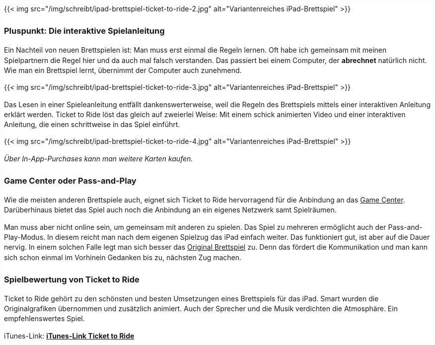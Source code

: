 {{< img src="/img/schreibt/ipad-brettspiel-ticket-to-ride-2.jpg" alt="Variantenreiches iPad-Brettspiel" >}}

### Pluspunkt: Die interaktive Spielanleitung

Ein Nachteil von neuen Brettspielen ist: Man muss erst einmal die Regeln lernen. Oft habe ich gemeinsam mit meinen Spielpartnern die Regel hier und da auch mal falsch verstanden. Das passiert bei einem Computer, der **abrechnet** natürlich nicht. Wie man ein Brettspiel lernt, übernimmt der Computer auch zunehmend.

{{< img src="/img/schreibt/ipad-brettspiel-ticket-to-ride-3.jpg" alt="Variantenreiches iPad-Brettspiel" >}}

Das Lesen in einer Spieleanleitung entfällt dankenswerterweise, weil die Regeln des Brettspiels mittels einer interaktiven Anleitung erklärt werden. Ticket to Ride löst das gleich auf zweierlei Weise: Mit einem schick animierten Video und einer interaktiven Anleitung, die einen schrittweise in das Spiel einführt.

{{< img src="/img/schreibt/ipad-brettspiel-ticket-to-ride-4.jpg" alt="Variantenreiches iPad-Brettspiel" >}}

*Über In-App-Purchases kann man weitere Karten kaufen.*

### Game Center oder Pass-and-Play

Wie die meisten anderen Brettspiele auch, eignet sich Ticket to Ride hervorragend für die Anbindung an das [Game Center](https://www.apple.com/de/game-center/). Darüberhinaus bietet das Spiel auch noch die Anbindung an ein eigenes Netzwerk samt Spielräumen.

Man muss aber nicht online sein, um gemeinsam mit anderen zu spielen. Das Spiel zu mehreren ermöglicht auch der Pass-and-Play-Modus. In diesem reicht man nach dem eigenen Spielzug das iPad einfach weiter. Das funktioniert gut, ist aber auf die Dauer nervig. In einem solchen Falle legt man sich besser das [Original Brettspiel](http://www.amazon.de/gp/product/B0002LN71Q/ref=as_li_ss_tl?ie=UTF8&tag=phlow-21&linkCode=as2&camp=1638&creative=19454&creativeASIN=B0002LN71Q) zu. Denn das fördert die Kommunikation und man kann sich schon einmal im Vorhinein Gedanken bis zu, nächsten Zug machen.

### Spielbewertung von Ticket to Ride

Ticket to Ride gehört zu den schönsten und besten Umsetzungen eines Brettspiels für das iPad. Smart wurden die Originalgrafiken übernommen und zusätzlich animiert. Auch der Sprecher und die Musik verdichten die Atmosphäre. Ein empfehlenswertes Spiel.

iTunes-Link: **[iTunes-Link Ticket to Ride](http://itunes.apple.com/de/app/ticket-to-ride/id432504470?mt=8)**
